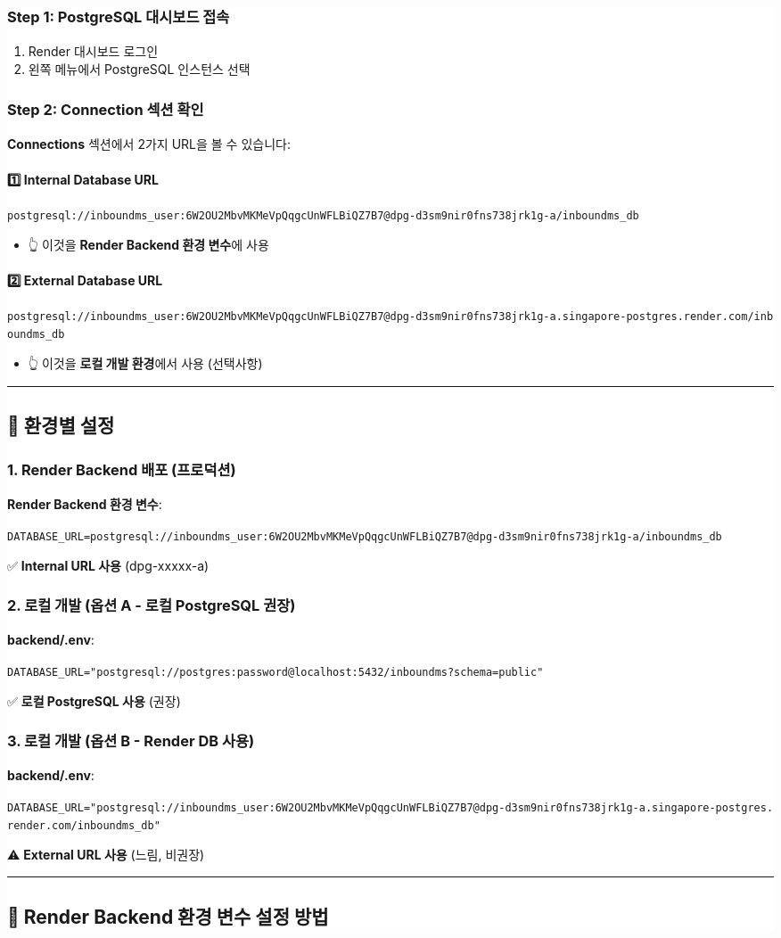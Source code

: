 ### Step 1: PostgreSQL 대시보드 접속
1. Render 대시보드 로그인
2. 왼쪽 메뉴에서 PostgreSQL 인스턴스 선택

### Step 2: Connection 섹션 확인
**Connections** 섹션에서 2가지 URL을 볼 수 있습니다:

#### 1️⃣ Internal Database URL
```
postgresql://inboundms_user:6W2OU2MbvMKMeVpQqgcUnWFLBiQZ7B7@dpg-d3sm9nir0fns738jrk1g-a/inboundms_db
```
- 👆 이것을 **Render Backend 환경 변수**에 사용

#### 2️⃣ External Database URL
```
postgresql://inboundms_user:6W2OU2MbvMKMeVpQqgcUnWFLBiQZ7B7@dpg-d3sm9nir0fns738jrk1g-a.singapore-postgres.render.com/inboundms_db
```
- 👆 이것을 **로컬 개발 환경**에서 사용 (선택사항)

---

## 🔧 환경별 설정

### 1. Render Backend 배포 (프로덕션)

**Render Backend 환경 변수**:
```env
DATABASE_URL=postgresql://inboundms_user:6W2OU2MbvMKMeVpQqgcUnWFLBiQZ7B7@dpg-d3sm9nir0fns738jrk1g-a/inboundms_db
```
✅ **Internal URL 사용** (dpg-xxxxx-a)

### 2. 로컬 개발 (옵션 A - 로컬 PostgreSQL 권장)

**backend/.env**:
```env
DATABASE_URL="postgresql://postgres:password@localhost:5432/inboundms?schema=public"
```
✅ **로컬 PostgreSQL 사용** (권장)

### 3. 로컬 개발 (옵션 B - Render DB 사용)

**backend/.env**:
```env
DATABASE_URL="postgresql://inboundms_user:6W2OU2MbvMKMeVpQqgcUnWFLBiQZ7B7@dpg-d3sm9nir0fns738jrk1g-a.singapore-postgres.render.com/inboundms_db"
```
⚠️ **External URL 사용** (느림, 비권장)

---

## 📝 Render Backend 환경 변수 설정 방법
